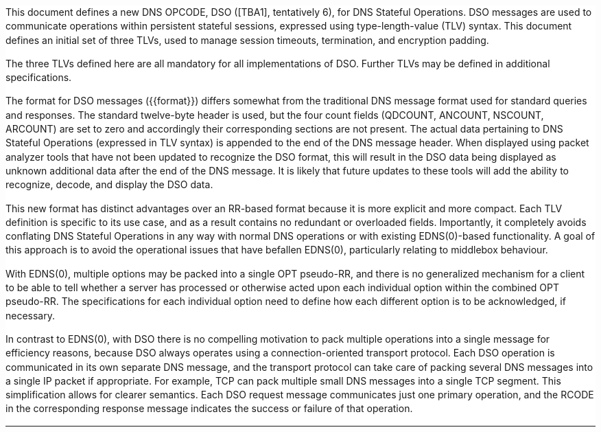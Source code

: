 This document defines a new DNS OPCODE, DSO ([TBA1], tentatively 6), for DNS Stateful Operations.
DSO messages are used to communicate operations within persistent
stateful sessions, expressed using type-length-value (TLV) syntax.
This document defines an initial set of three TLVs,
used to manage session timeouts, termination, and encryption padding.

The three TLVs defined here are all mandatory for all implementations of DSO.
Further TLVs may be defined in additional specifications.

The format for DSO messages
({{format}}) differs somewhat from the traditional DNS message
format used for standard queries and responses.
The standard twelve-byte header is used, but the four count fields
(QDCOUNT, ANCOUNT, NSCOUNT, ARCOUNT) are set to zero and accordingly their
corresponding sections are not present.
The actual data pertaining to DNS Stateful Operations
(expressed in TLV syntax) is appended to the end of the DNS message header.
When displayed using packet analyzer tools that have not been
updated to recognize the DSO format, this
will result in the DSO data being displayed
as unknown additional data after the end of the DNS message.
It is likely that future updates to these tools will add the ability
to recognize, decode, and display the DSO data.

This new format has distinct advantages over an RR-based format because it
is more explicit and more compact. Each TLV definition is specific
to its use case, and as a result contains no redundant or overloaded fields.
Importantly, it completely avoids conflating DNS Stateful Operations in any way 
with normal DNS operations or with existing EDNS(0)-based functionality.
A goal of this approach is to avoid the operational issues that have
befallen EDNS(0), particularly relating to middlebox behaviour.

With EDNS(0), multiple options may be packed into a single OPT pseudo-RR,
and there is no generalized mechanism for a client to be able to tell
whether a server has processed or otherwise acted upon each individual
option within the combined OPT pseudo-RR.
The specifications for each individual option need to define how each
different option is to be acknowledged, if necessary.

In contrast to EDNS(0), with DSO there is no
compelling motivation to pack multiple operations into a single
message for efficiency reasons, because DSO
always operates using a connection-oriented transport protocol.
Each DSO operation is communicated in its own separate
DNS message, and the transport protocol can take care of packing
several DNS messages into a single IP packet if appropriate.
For example, TCP can pack multiple small DNS messages into a single TCP segment.
This simplification allows for clearer semantics.
Each DSO request message communicates just one primary operation,
and the RCODE in the corresponding response message indicates the
success or failure of that operation.

***
